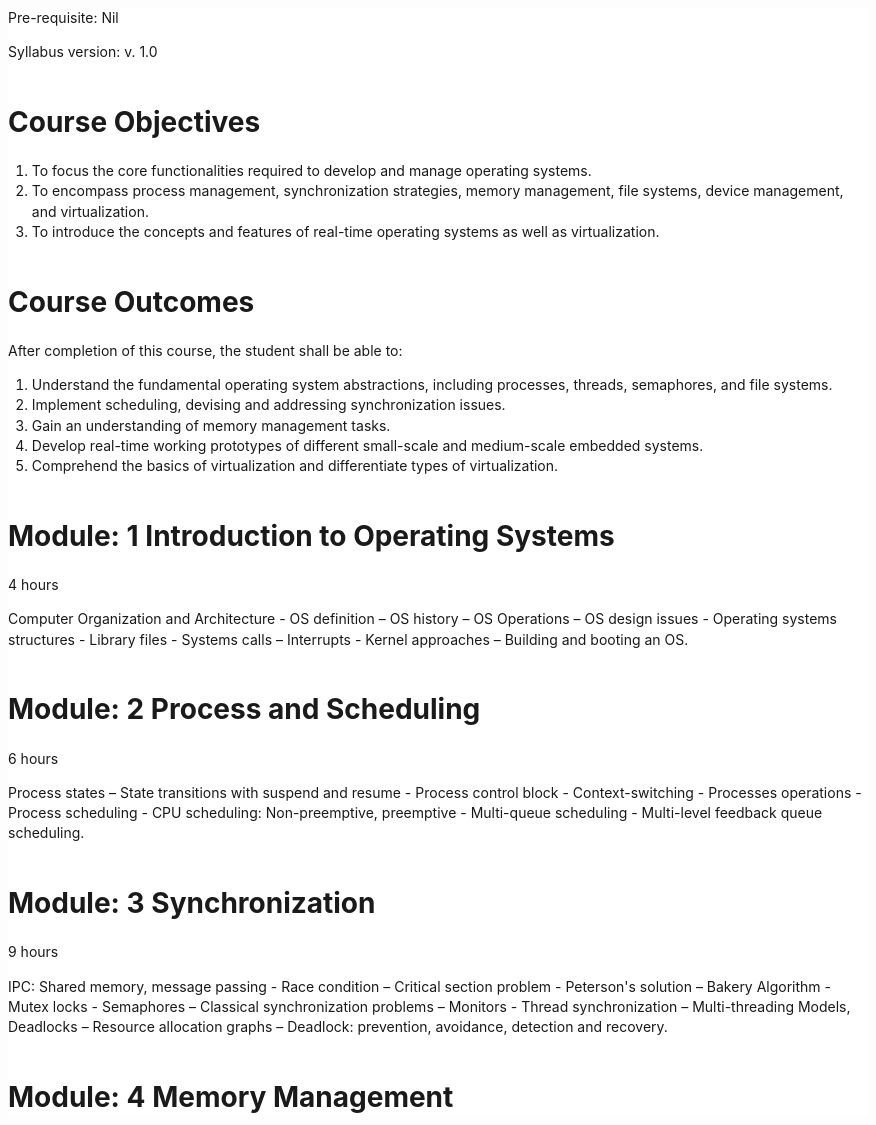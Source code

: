Pre-requisite: Nil

Syllabus version: v. 1.0

# Course Objectives

1. To focus the core functionalities required to develop and manage operating systems.
2. To encompass process management, synchronization strategies, memory management, file systems, device management, and virtualization.
3. To introduce the concepts and features of real-time operating systems as well as virtualization.

# Course Outcomes

After completion of this course, the student shall be able to:

1. Understand the fundamental operating system abstractions, including processes, threads, semaphores, and file systems.
2. Implement scheduling, devising and addressing synchronization issues.
3. Gain an understanding of memory management tasks.
4. Develop real-time working prototypes of different small-scale and medium-scale embedded systems.
5. Comprehend the basics of virtualization and differentiate types of virtualization.

# Module: 1 Introduction to Operating Systems

4 hours

Computer Organization and Architecture - OS definition – OS history – OS Operations – OS design issues - Operating systems structures - Library files - Systems calls – Interrupts - Kernel approaches – Building and booting an OS.

# Module: 2 Process and Scheduling

6 hours

Process states – State transitions with suspend and resume - Process control block - Context-switching - Processes operations - Process scheduling - CPU scheduling: Non-preemptive, preemptive - Multi-queue scheduling - Multi-level feedback queue scheduling.

# Module: 3 Synchronization

9 hours

IPC: Shared memory, message passing - Race condition – Critical section problem - Peterson's solution – Bakery Algorithm - Mutex locks - Semaphores – Classical synchronization problems – Monitors - Thread synchronization – Multi-threading Models, Deadlocks – Resource allocation graphs – Deadlock: prevention, avoidance, detection and recovery.

# Module: 4 Memory Management
